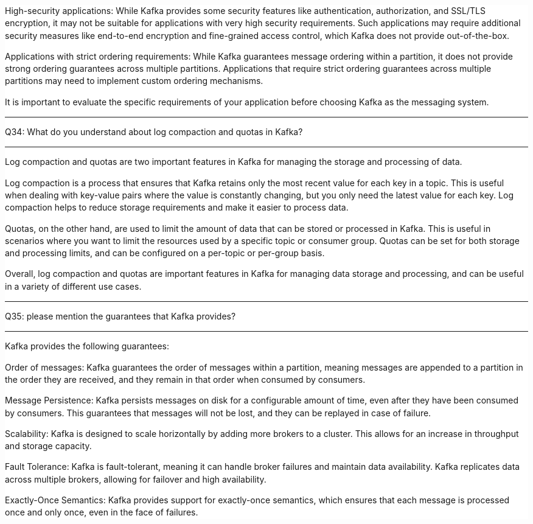 High-security applications: While Kafka provides some security features like authentication, authorization, and SSL/TLS encryption, it may not be suitable for applications with very high security requirements. Such applications may require additional security measures like end-to-end encryption and fine-grained access control, which Kafka does not provide out-of-the-box.

Applications with strict ordering requirements: While Kafka guarantees message ordering within a partition, it does not provide strong ordering guarantees across multiple partitions. Applications that require strict ordering guarantees across multiple partitions may need to implement custom ordering mechanisms.

It is important to evaluate the specific requirements of your application before choosing Kafka as the messaging system.

_____________________________________________________________________________________________________________________________________________________________________

Q34: What do you understand about log compaction and quotas in Kafka?
_____________________________________________________________________________________________________________________________________________________________________

Log compaction and quotas are two important features in Kafka for managing the storage and processing of data.

Log compaction is a process that ensures that Kafka retains only the most recent value for each key in a topic. This is useful when dealing with key-value pairs where the value is constantly changing, but you only need the latest value for each key. Log compaction helps to reduce storage requirements and make it easier to process data.

Quotas, on the other hand, are used to limit the amount of data that can be stored or processed in Kafka. This is useful in scenarios where you want to limit the resources used by a specific topic or consumer group. Quotas can be set for both storage and processing limits, and can be configured on a per-topic or per-group basis.

Overall, log compaction and quotas are important features in Kafka for managing data storage and processing, and can be useful in a variety of different use cases.

_____________________________________________________________________________________________________________________________________________________________________

Q35: please mention the guarantees that Kafka provides?
_____________________________________________________________________________________________________________________________________________________________________

Kafka provides the following guarantees:

Order of messages: Kafka guarantees the order of messages within a partition, meaning messages are appended to a partition in the order they are received, and they remain in that order when consumed by consumers.

Message Persistence: Kafka persists messages on disk for a configurable amount of time, even after they have been consumed by consumers. This guarantees that messages will not be lost, and they can be replayed in case of failure.

Scalability: Kafka is designed to scale horizontally by adding more brokers to a cluster. This allows for an increase in throughput and storage capacity.

Fault Tolerance: Kafka is fault-tolerant, meaning it can handle broker failures and maintain data availability. Kafka replicates data across multiple brokers, allowing for failover and high availability.

Exactly-Once Semantics: Kafka provides support for exactly-once semantics, which ensures that each message is processed once and only once, even in the face of failures.
